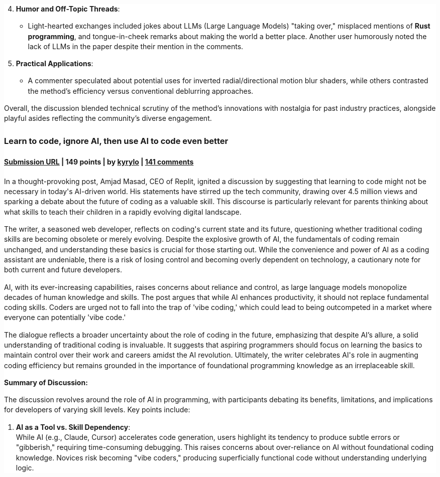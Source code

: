 4. **Humor and Off-Topic Threads**:  
   - Light-hearted exchanges included jokes about LLMs (Large Language Models) "taking over," misplaced mentions of **Rust programming**, and tongue-in-cheek remarks about making the world a better place. Another user humorously noted the lack of LLMs in the paper despite their mention in the comments.  

5. **Practical Applications**:  
   - A commenter speculated about potential uses for inverted radial/directional motion blur shaders, while others contrasted the method’s efficiency versus conventional deblurring approaches.  

Overall, the discussion blended technical scrutiny of the method’s innovations with nostalgia for past industry practices, alongside playful asides reflecting the community’s diverse engagement.

### Learn to code, ignore AI, then use AI to code even better

#### [Submission URL](https://kyrylo.org/software/2025/03/27/learn-to-code-ignore-ai-then-use-ai-to-code-even-better.html) | 149 points | by [kyrylo](https://news.ycombinator.com/user?id=kyrylo) | [141 comments](https://news.ycombinator.com/item?id=43503295)

In a thought-provoking post, Amjad Masad, CEO of Replit, ignited a discussion by suggesting that learning to code might not be necessary in today's AI-driven world. His statements have stirred up the tech community, drawing over 4.5 million views and sparking a debate about the future of coding as a valuable skill. This discourse is particularly relevant for parents thinking about what skills to teach their children in a rapidly evolving digital landscape.

The writer, a seasoned web developer, reflects on coding's current state and its future, questioning whether traditional coding skills are becoming obsolete or merely evolving. Despite the explosive growth of AI, the fundamentals of coding remain unchanged, and understanding these basics is crucial for those starting out. While the convenience and power of AI as a coding assistant are undeniable, there is a risk of losing control and becoming overly dependent on technology, a cautionary note for both current and future developers.

AI, with its ever-increasing capabilities, raises concerns about reliance and control, as large language models monopolize decades of human knowledge and skills. The post argues that while AI enhances productivity, it should not replace fundamental coding skills. Coders are urged not to fall into the trap of 'vibe coding,' which could lead to being outcompeted in a market where everyone can potentially 'vibe code.'

The dialogue reflects a broader uncertainty about the role of coding in the future, emphasizing that despite AI’s allure, a solid understanding of traditional coding is invaluable. It suggests that aspiring programmers should focus on learning the basics to maintain control over their work and careers amidst the AI revolution. Ultimately, the writer celebrates AI's role in augmenting coding efficiency but remains grounded in the importance of foundational programming knowledge as an irreplaceable skill.

**Summary of Discussion:**

The discussion revolves around the role of AI in programming, with participants debating its benefits, limitations, and implications for developers of varying skill levels. Key points include:

1. **AI as a Tool vs. Skill Dependency**:  
   While AI (e.g., Claude, Cursor) accelerates code generation, users highlight its tendency to produce subtle errors or "gibberish," requiring time-consuming debugging. This raises concerns about over-reliance on AI without foundational coding knowledge. Novices risk becoming "vibe coders," producing superficially functional code without understanding underlying logic.
